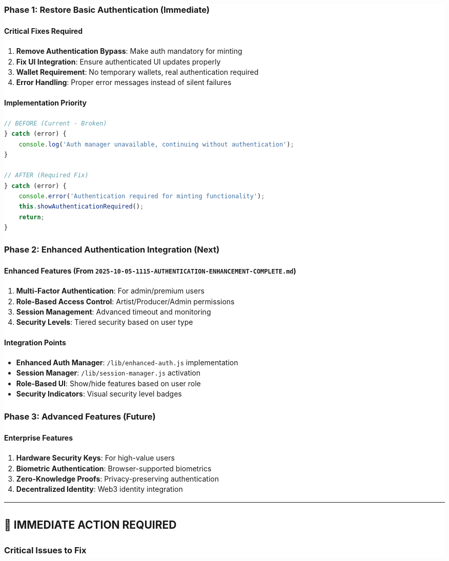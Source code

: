 ### **Phase 1: Restore Basic Authentication** (Immediate)

#### **Critical Fixes Required**
1. **Remove Authentication Bypass**: Make auth mandatory for minting
2. **Fix UI Integration**: Ensure authenticated UI updates properly
3. **Wallet Requirement**: No temporary wallets, real authentication required
4. **Error Handling**: Proper error messages instead of silent failures

#### **Implementation Priority**
```javascript
// BEFORE (Current - Broken)
} catch (error) {
    console.log('Auth manager unavailable, continuing without authentication');
}

// AFTER (Required Fix)
} catch (error) {
    console.error('Authentication required for minting functionality');
    this.showAuthenticationRequired();
    return;
}
```

### **Phase 2: Enhanced Authentication Integration** (Next)

#### **Enhanced Features** (From `2025-10-05-1115-AUTHENTICATION-ENHANCEMENT-COMPLETE.md`)
1. **Multi-Factor Authentication**: For admin/premium users
2. **Role-Based Access Control**: Artist/Producer/Admin permissions
3. **Session Management**: Advanced timeout and monitoring
4. **Security Levels**: Tiered security based on user type

#### **Integration Points**
- **Enhanced Auth Manager**: `/lib/enhanced-auth.js` implementation
- **Session Manager**: `/lib/session-manager.js` activation
- **Role-Based UI**: Show/hide features based on user role
- **Security Indicators**: Visual security level badges

### **Phase 3: Advanced Features** (Future)

#### **Enterprise Features**
1. **Hardware Security Keys**: For high-value users
2. **Biometric Authentication**: Browser-supported biometrics
3. **Zero-Knowledge Proofs**: Privacy-preserving authentication
4. **Decentralized Identity**: Web3 identity integration

---

## 🚨 IMMEDIATE ACTION REQUIRED

### **Critical Issues to Fix**
